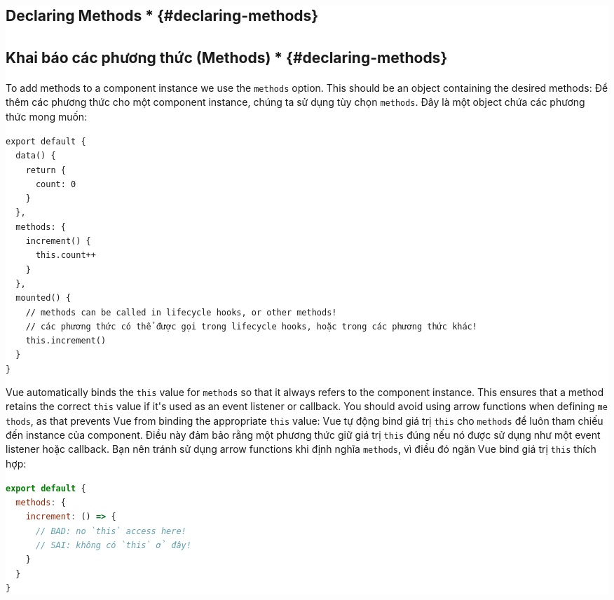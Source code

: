 <div class="options-api">

## Declaring Methods \* {#declaring-methods}
## Khai báo các phương thức (Methods) \* {#declaring-methods}

<VueSchoolLink href="https://vueschool.io/lessons/methods-in-vue-3" title="Free Vue.js Methods Lesson"/>
<VueSchoolLink href="https://vueschool.io/lessons/methods-in-vue-3" title="Bài học Methods miễn phí"/>

To add methods to a component instance we use the `methods` option. This should be an object containing the desired methods:
Để thêm các phương thức cho một component instance, chúng ta sử dụng tùy chọn `methods`. Đây là một object chứa các phương thức mong muốn:

```js{7-11}
export default {
  data() {
    return {
      count: 0
    }
  },
  methods: {
    increment() {
      this.count++
    }
  },
  mounted() {
    // methods can be called in lifecycle hooks, or other methods!
    // các phương thức có thể được gọi trong lifecycle hooks, hoặc trong các phương thức khác!
    this.increment()
  }
}
```

Vue automatically binds the `this` value for `methods` so that it always refers to the component instance. This ensures that a method retains the correct `this` value if it's used as an event listener or callback. You should avoid using arrow functions when defining `methods`, as that prevents Vue from binding the appropriate `this` value:
Vue tự động bind giá trị `this` cho `methods` để luôn tham chiếu đến instance của component. Điều này đảm bảo rằng một phương thức giữ giá trị `this` đúng nếu nó được sử dụng như một event listener hoặc callback. Bạn nên tránh sử dụng arrow functions khi định nghĩa `methods`, vì điều đó ngăn Vue bind giá trị `this` thích hợp:

```js
export default {
  methods: {
    increment: () => {
      // BAD: no `this` access here!
      // SAI: không có `this` ở đây!
    }
  }
}
```
